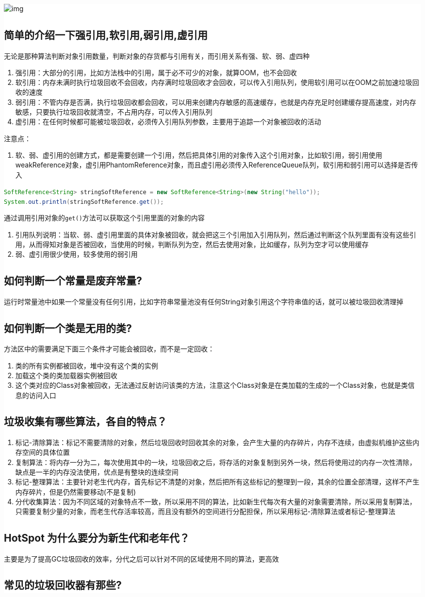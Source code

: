 ![img](1657452002339-ad926cba-db54-4384-a8f9-63ec588105c7.png)

## 简单的介绍⼀下强引⽤,软引⽤,弱引⽤,虚引⽤

无论是那种算法判断对象引用数量，判断对象的存货都与引用有关，而引用关系有强、软、弱、虚四种

1. 强引用：大部分的引用，比如方法栈中的引用，属于必不可少的对象，就算OOM，也不会回收
2. 软引用：内存未满时执行垃圾回收不会回收，内存满时垃圾回收才会回收，可以传入引用队列，使用软引用可以在OOM之前加速垃圾回收的速度
3. 弱引用：不管内存是否满，执行垃圾回收都会回收，可以用来创建内存敏感的高速缓存，也就是内存充足时创建缓存提高速度，对内存敏感，只要执行垃圾回收就清空，不占用内存，可以传入引用队列
4. 虚引用：在任何时候都可能被垃圾回收，必须传入引用队列参数，主要用于追踪一个对象被回收的活动

注意点：

1. 软、弱、虚引用的创建方式，都是需要创建一个引用，然后把具体引用的对象传入这个引用对象，比如软引用，弱引用使用weakReference对象，虚引用PhantomReference对象，而且虚引用必须传入ReferenceQueue队列，软引用和弱引用可以选择是否传入

```java
SoftReference<String> stringSoftReference = new SoftReference<String>(new String("hello"));
System.out.println(stringSoftReference.get());
```

通过调用引用对象的`get()`方法可以获取这个引用里面的对象的内容

1. 引用队列说明：当软、弱、虚引用里面的具体对象被回收，就会把这三个引用加入引用队列，然后通过判断这个队列里面有没有这些引用，从而得知对象是否被回收，当使用的时候，判断队列为空，然后去使用对象，比如缓存，队列为空才可以使用缓存
2. 弱、虚引用很少使用，较多使用的弱引用

## 如何判断⼀个常量是废弃常量?

运行时常量池中如果一个常量没有任何引用，比如字符串常量池没有任何String对象引用这个字符串值的话，就可以被垃圾回收清理掉

## 如何判断⼀个类是⽆⽤的类?

方法区中的需要满足下面三个条件才可能会被回收，而不是一定回收：

1. 类的所有实例都被回收，堆中没有这个类的实例
2. 加载这个类的类加载器实例被回收
3. 这个类对应的Class对象被回收，无法通过反射访问该类的方法，注意这个Class对象是在类加载的生成的一个Class对象，也就是类信息的访问入口

## 垃圾收集有哪些算法，各⾃的特点？

1. 标记-清除算法：标记不需要清除的对象，然后垃圾回收时回收其余的对象，会产生大量的内存碎片，内存不连续，由虚拟机维护这些内存空间的具体位置
2. 复制算法：将内存一分为二，每次使用其中的一块，垃圾回收之后，将存活的对象复制到另外一块，然后将使用过的内存一次性清除，缺点是一半的内存没法使用，优点是有整块的连续空间
3. 标记-整理算法：主要针对老生代内存，首先标记不清楚的对象，然后把所有这些标记的整理到一段，其余的位置全部清理，这样不产生内存碎片，但是仍然需要移动(不是复制)
4. 分代收集算法：因为不同区域的对象特点不一致，所以采用不同的算法，比如新生代每次有大量的对象需要清除，所以采用复制算法，只需要复制少量的对象，而老生代存活率较高，而且没有额外的空间进行分配担保，所以采用标记-清除算法或者标记-整理算法

## HotSpot 为什么要分为新⽣代和⽼年代？

主要是为了提高GC垃圾回收的效率，分代之后可以针对不同的区域使用不同的算法，更高效

## 常⻅的垃圾回收器有那些?
